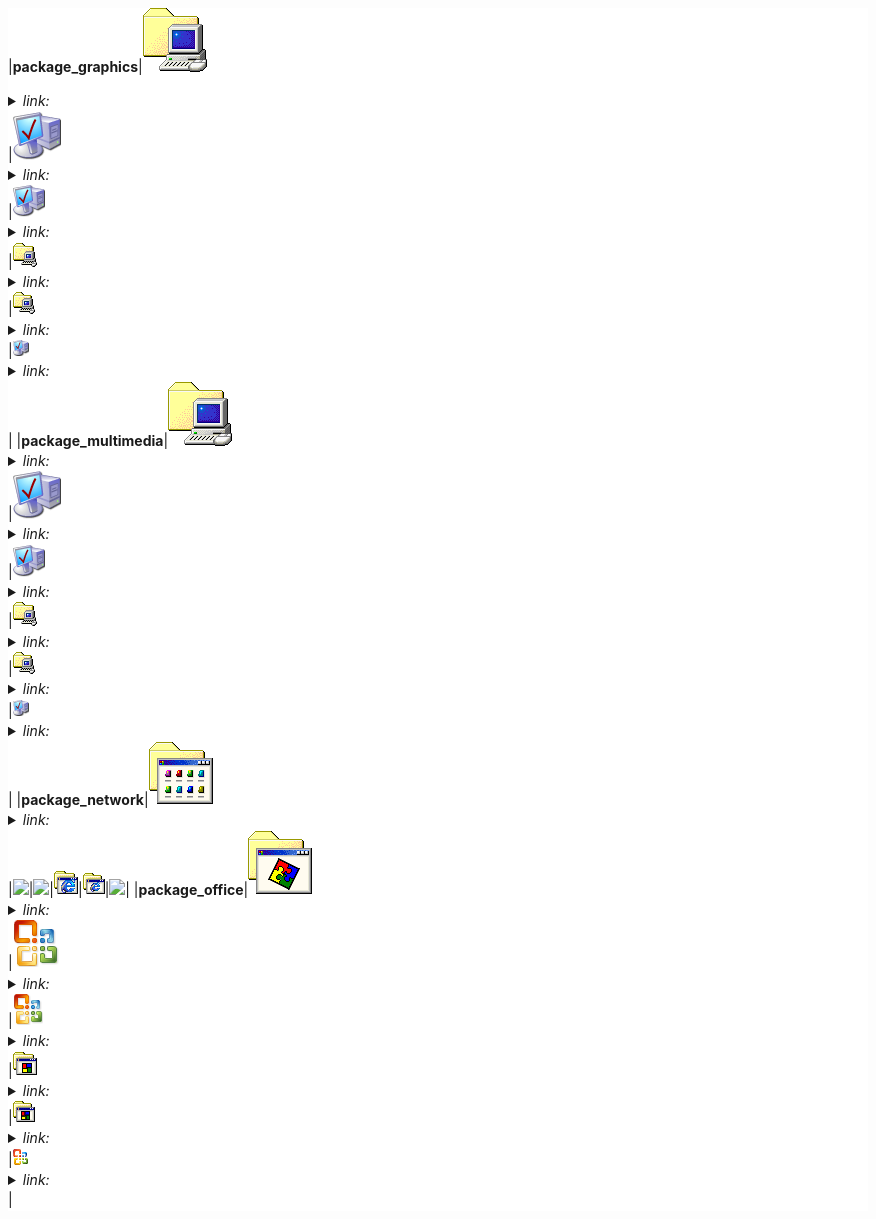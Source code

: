 |**package_graphics**|![](64/applications-system.png)<details><summary>*link:* </summary></details>|![](48/applications-system.png)<details><summary>*link:* </summary></details>|![](32/applications-system.png)<details><summary>*link:* </summary></details>|![](24/applications-system.png)<details><summary>*link:* </summary></details>|![](22/applications-system.png)<details><summary>*link:* </summary></details>|![](16/applications-system.png)<details><summary>*link:* </summary></details>|
|**package_multimedia**|![](64/applications-system.png)<details><summary>*link:* </summary></details>|![](48/applications-system.png)<details><summary>*link:* </summary></details>|![](32/applications-system.png)<details><summary>*link:* </summary></details>|![](24/applications-system.png)<details><summary>*link:* </summary></details>|![](22/applications-system.png)<details><summary>*link:* </summary></details>|![](16/applications-system.png)<details><summary>*link:* </summary></details>|
|**package_network**|![](64/applications-other.png)<details><summary>*link:* </summary></details>|![](48/package_network.png)|![](32/package_network.png)|![](24/package_network.png)|![](22/package_network.png)|![](16/package_network.png)|
|**package_office**|![](64/applications-office.png)<details><summary>*link:* </summary></details>|![](48/applications-office.png)<details><summary>*link:* </summary></details>|![](32/applications-office.png)<details><summary>*link:* </summary></details>|![](24/applications-office.png)<details><summary>*link:* </summary></details>|![](22/applications-office.png)<details><summary>*link:* </summary></details>|![](16/applications-office.png)<details><summary>*link:* </summary></details>|